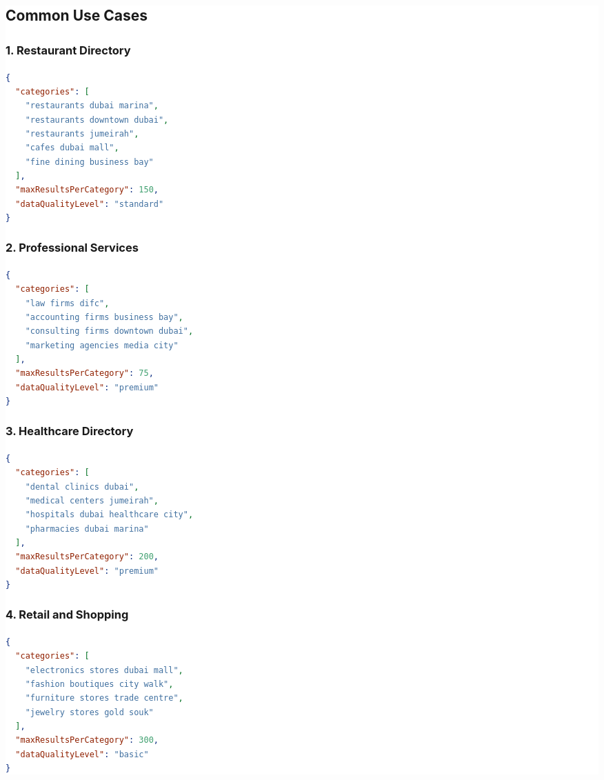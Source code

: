 ## Common Use Cases

### 1. Restaurant Directory
```json
{
  "categories": [
    "restaurants dubai marina",
    "restaurants downtown dubai", 
    "restaurants jumeirah",
    "cafes dubai mall",
    "fine dining business bay"
  ],
  "maxResultsPerCategory": 150,
  "dataQualityLevel": "standard"
}
```

### 2. Professional Services
```json
{
  "categories": [
    "law firms difc",
    "accounting firms business bay",
    "consulting firms downtown dubai",
    "marketing agencies media city"
  ],
  "maxResultsPerCategory": 75,
  "dataQualityLevel": "premium"
}
```

### 3. Healthcare Directory
```json
{
  "categories": [
    "dental clinics dubai",
    "medical centers jumeirah",
    "hospitals dubai healthcare city",
    "pharmacies dubai marina"
  ],
  "maxResultsPerCategory": 200,
  "dataQualityLevel": "premium"
}
```

### 4. Retail and Shopping
```json
{
  "categories": [
    "electronics stores dubai mall",
    "fashion boutiques city walk",
    "furniture stores trade centre",
    "jewelry stores gold souk"
  ],
  "maxResultsPerCategory": 300,
  "dataQualityLevel": "basic"
}
```
